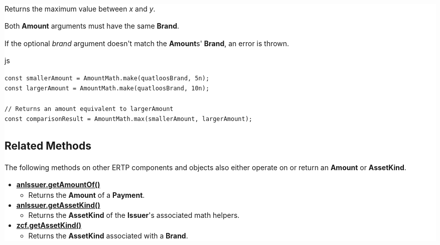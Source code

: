 Returns the maximum value between *x* and *y*.

Both **Amount** arguments must have the same **Brand**.

If the optional *brand* argument doesn't match the **Amount**s' **Brand**, an error is thrown.

js
```
const smallerAmount = AmountMath.make(quatloosBrand, 5n);
const largerAmount = AmountMath.make(quatloosBrand, 10n);

// Returns an amount equivalent to largerAmount
const comparisonResult = AmountMath.max(smallerAmount, largerAmount);
```

Related Methods [​](#related-methods)
-------------------------------------

The following methods on other ERTP components and objects also either operate on or return an **Amount** or **AssetKind**.

* [**anIssuer.getAmountOf()**](./issuer.html#anissuer-getamountof-payment)
  + Returns the **Amount** of a **Payment**.
* [**anIssuer.getAssetKind()**](./issuer.html#anissuer-getassetkind)
  + Returns the **AssetKind** of the **Issuer**'s associated math helpers.
* [**zcf.getAssetKind()**](/reference/zoe-api/zoe-contract-facet.html#zcf-getassetkind-brand)
  + Returns the **AssetKind** associated with a **Brand**.
